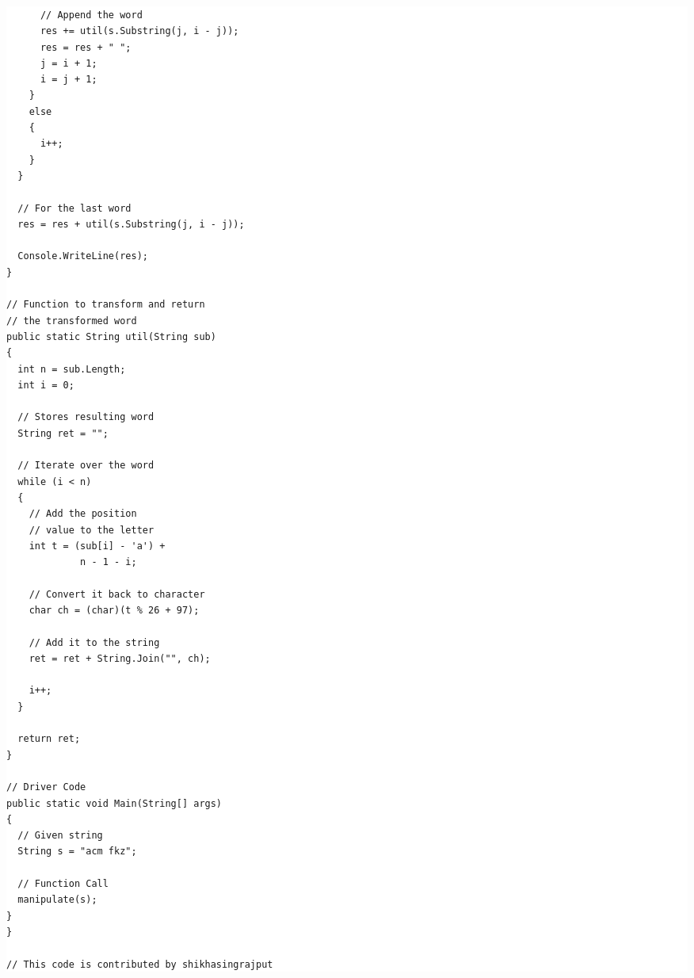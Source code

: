 ```
      // Append the word
      res += util(s.Substring(j, i - j));
      res = res + " ";
      j = i + 1;
      i = j + 1;
    }
    else
    {
      i++;
    }
  }

  // For the last word
  res = res + util(s.Substring(j, i - j));

  Console.WriteLine(res);
}

// Function to transform and return
// the transformed word
public static String util(String sub)
{
  int n = sub.Length;
  int i = 0;

  // Stores resulting word
  String ret = "";

  // Iterate over the word
  while (i < n)
  {
    // Add the position
    // value to the letter
    int t = (sub[i] - 'a') +
             n - 1 - i;

    // Convert it back to character
    char ch = (char)(t % 26 + 97);

    // Add it to the string
    ret = ret + String.Join("", ch);

    i++;
  }

  return ret;
}

// Driver Code
public static void Main(String[] args)
{
  // Given string
  String s = "acm fkz";

  // Function Call
  manipulate(s);
}
}

// This code is contributed by shikhasingrajput
```
